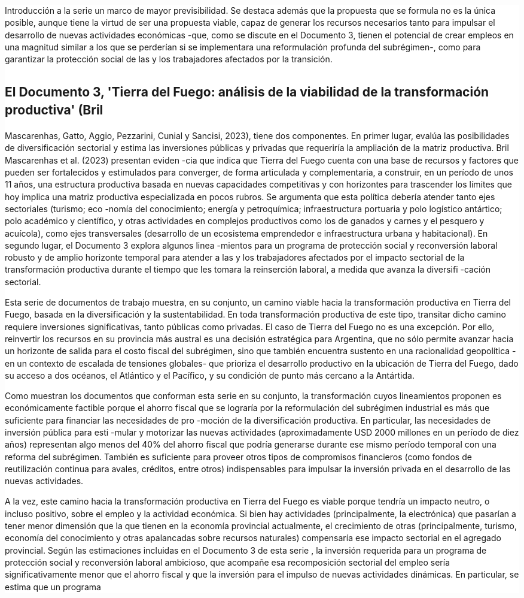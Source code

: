 Introducción a la serie un marco de mayor previsibilidad. Se destaca además que la propuesta que se formula no es la única posible, aunque tiene la virtud de ser una propuesta viable, capaz de generar los recursos necesarios tanto para impulsar el desarrollo de nuevas actividades económicas -que, como se discute en el Documento 3, tienen el potencial de crear empleos en una magnitud similar a los que se perderían si se implementara una reformulación profunda del subrégimen-, como para garantizar la protección social de las y los trabajadores afectados por la transición.

## El Documento 3, 'Tierra del Fuego: análisis de la viabilidad de la transformación productiva' (Bril

Mascarenhas, Gatto, Aggio, Pezzarini, Cunial y Sancisi, 2023), tiene dos componentes. En primer lugar, evalúa las posibilidades de diversificación sectorial y estima las inversiones públicas y privadas que requeriría la ampliación de la matriz productiva. Bril Mascarenhas et al. (2023) presentan eviden -cia que indica que Tierra del Fuego cuenta con una base de recursos y factores que pueden ser fortalecidos y estimulados para converger, de forma articulada y complementaria, a construir, en un período de unos 11 años, una estructura productiva basada en nuevas capacidades competitivas y con horizontes para trascender los límites que hoy implica una matriz productiva especializada en pocos rubros. Se argumenta que esta política debería atender tanto ejes sectoriales (turismo; eco -nomía del conocimiento; energía y petroquímica; infraestructura portuaria y polo logístico antártico; polo académico y científico, y otras actividades en complejos productivos como los de ganados y carnes y el pesquero y acuícola), como ejes transversales (desarrollo de un ecosistema emprendedor e infraestructura urbana y habitacional). En segundo lugar, el Documento 3 explora algunos linea -mientos para un programa de protección social y reconversión laboral robusto y de amplio horizonte temporal para atender a las y los trabajadores afectados por el impacto sectorial de la transformación productiva durante el tiempo que les tomara la reinserción laboral, a medida que avanza la diversifi -cación sectorial.

Esta serie de documentos de trabajo muestra, en su conjunto, un camino viable hacia la transformación productiva en Tierra del Fuego, basada en la diversificación y la sustentabilidad. En toda transformación productiva de este tipo, transitar dicho camino requiere inversiones significativas, tanto públicas como privadas. El caso de Tierra del Fuego no es una excepción. Por ello, reinvertir los recursos en su provincia más austral es una decisión estratégica para Argentina, que no sólo permite avanzar hacia un horizonte de salida para el costo fiscal del subrégimen, sino que también encuentra sustento en una racionalidad geopolítica -en un contexto de escalada de tensiones globales- que prioriza el desarrollo productivo en la ubicación de Tierra del Fuego, dado su acceso a dos océanos, el Atlántico y el Pacífico, y su condición de punto más cercano a la Antártida.

Como muestran los documentos que conforman esta serie en su conjunto, la transformación cuyos lineamientos proponen es económicamente factible porque el ahorro fiscal que se lograría por la reformulación del subrégimen industrial es más que suficiente para financiar las necesidades de pro -moción de la diversificación productiva. En particular, las necesidades de inversión pública para esti -mular y motorizar las nuevas actividades (aproximadamente USD 2000 millones en un período de diez años) representan algo menos del 40% del ahorro fiscal que podría generarse durante ese mismo período temporal con una reforma del subrégimen. También es suficiente para proveer otros tipos de compromisos financieros (como fondos de reutilización continua para avales, créditos, entre otros) indispensables para impulsar la inversión privada en el desarrollo de las nuevas actividades.

A la vez, este camino hacia la transformación productiva en Tierra del Fuego es viable porque tendría un impacto neutro, o incluso positivo, sobre el empleo y la actividad económica. Si bien hay actividades (principalmente, la electrónica) que pasarían a tener menor dimensión que la que tienen en la economía provincial actualmente, el crecimiento de otras (principalmente, turismo, economía del conocimiento y otras apalancadas sobre recursos naturales) compensaría ese impacto sectorial en el agregado provincial. Según las estimaciones incluidas en el Documento 3 de esta serie , la inversión requerida para un programa de protección social y reconversión laboral ambicioso, que acompañe esa recomposición sectorial del empleo sería significativamente menor que el ahorro fiscal y que la inversión para el impulso de nuevas actividades dinámicas. En particular, se estima que un programa
